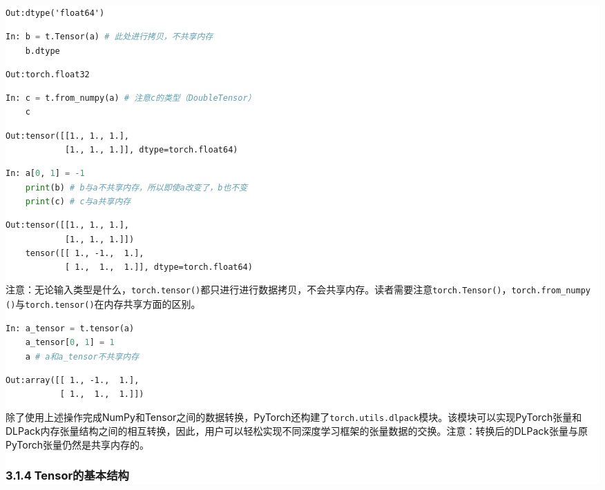 
```
Out:dtype('float64')
```


```python
In: b = t.Tensor(a) # 此处进行拷贝，不共享内存
    b.dtype
```


```
Out:torch.float32
```


```python
In: c = t.from_numpy(a) # 注意c的类型（DoubleTensor）
    c
```


```
Out:tensor([[1., 1., 1.],
        	[1., 1., 1.]], dtype=torch.float64)
```


```python
In: a[0, 1] = -1
    print(b) # b与a不共享内存，所以即使a改变了，b也不变
    print(c) # c与a共享内存
```

```
Out:tensor([[1., 1., 1.],
            [1., 1., 1.]])
    tensor([[ 1., -1.,  1.],
            [ 1.,  1.,  1.]], dtype=torch.float64)
```

注意：无论输入类型是什么，`torch.tensor()`都只进行进行数据拷贝，不会共享内存。读者需要注意`torch.Tensor()`，`torch.from_numpy()`与`torch.tensor()`在内存共享方面的区别。


```python
In: a_tensor = t.tensor(a)
    a_tensor[0, 1] = 1
    a # a和a_tensor不共享内存
```


```
Out:array([[ 1., -1.,  1.],
           [ 1.,  1.,  1.]])
```

除了使用上述操作完成NumPy和Tensor之间的数据转换，PyTorch还构建了`torch.utils.dlpack`模块。该模块可以实现PyTorch张量和DLPack内存张量结构之间的相互转换，因此，用户可以轻松实现不同深度学习框架的张量数据的交换。注意：转换后的DLPack张量与原PyTorch张量仍然是共享内存的。

### 3.1.4 Tensor的基本结构
